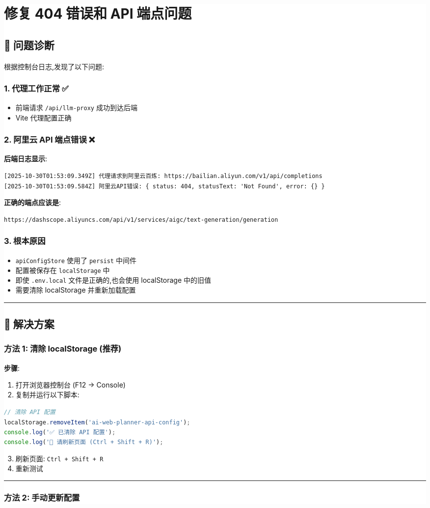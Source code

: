 # 修复 404 错误和 API 端点问题

## 🐛 问题诊断

根据控制台日志,发现了以下问题:

### 1. 代理工作正常 ✅
- 前端请求 `/api/llm-proxy` 成功到达后端
- Vite 代理配置正确

### 2. 阿里云 API 端点错误 ❌
**后端日志显示**:
```
[2025-10-30T01:53:09.349Z] 代理请求到阿里云百炼: https://bailian.aliyun.com/v1/api/completions
[2025-10-30T01:53:09.584Z] 阿里云API错误: { status: 404, statusText: 'Not Found', error: {} }
```

**正确的端点应该是**:
```
https://dashscope.aliyuncs.com/api/v1/services/aigc/text-generation/generation
```

### 3. 根本原因
- `apiConfigStore` 使用了 `persist` 中间件
- 配置被保存在 `localStorage` 中
- 即使 `.env.local` 文件是正确的,也会使用 localStorage 中的旧值
- 需要清除 localStorage 并重新加载配置

---

## 🔧 解决方案

### 方法 1: 清除 localStorage (推荐)

**步骤**:
1. 打开浏览器控制台 (F12 → Console)
2. 复制并运行以下脚本:

```javascript
// 清除 API 配置
localStorage.removeItem('ai-web-planner-api-config');
console.log('✅ 已清除 API 配置');
console.log('📌 请刷新页面 (Ctrl + Shift + R)');
```

3. 刷新页面: `Ctrl + Shift + R`
4. 重新测试

---

### 方法 2: 手动更新配置
